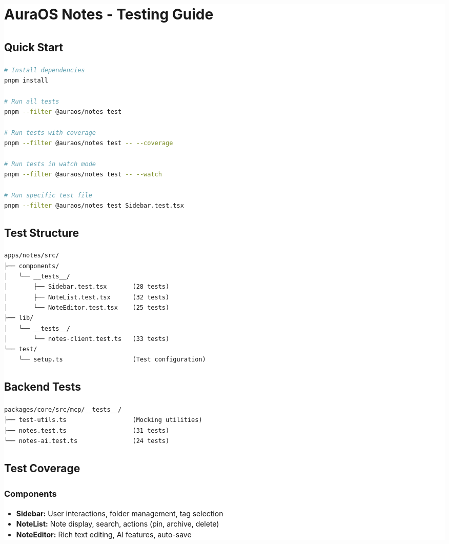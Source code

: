 # AuraOS Notes - Testing Guide

## Quick Start

```bash
# Install dependencies
pnpm install

# Run all tests
pnpm --filter @auraos/notes test

# Run tests with coverage
pnpm --filter @auraos/notes test -- --coverage

# Run tests in watch mode
pnpm --filter @auraos/notes test -- --watch

# Run specific test file
pnpm --filter @auraos/notes test Sidebar.test.tsx
```

## Test Structure

```
apps/notes/src/
├── components/
│   └── __tests__/
│       ├── Sidebar.test.tsx       (28 tests)
│       ├── NoteList.test.tsx      (32 tests)
│       └── NoteEditor.test.tsx    (25 tests)
├── lib/
│   └── __tests__/
│       └── notes-client.test.ts   (33 tests)
└── test/
    └── setup.ts                   (Test configuration)
```

## Backend Tests

```
packages/core/src/mcp/__tests__/
├── test-utils.ts                  (Mocking utilities)
├── notes.test.ts                  (31 tests)
└── notes-ai.test.ts               (24 tests)
```

## Test Coverage

### Components
- **Sidebar:** User interactions, folder management, tag selection
- **NoteList:** Note display, search, actions (pin, archive, delete)
- **NoteEditor:** Rich text editing, AI features, auto-save

